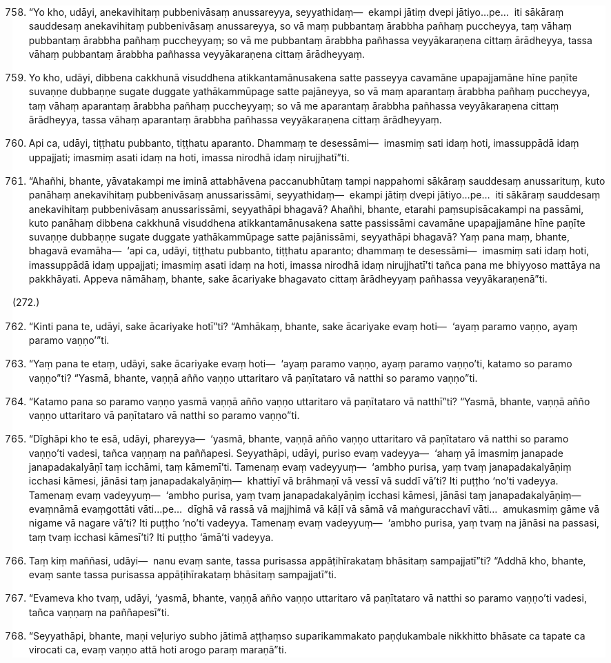 758. “Yo kho, udāyi, anekavihitaṃ pubbenivāsaṃ anussareyya, seyyathidaṃ—  ekampi jātiṃ dvepi jātiyo…pe…  iti sākāraṃ sauddesaṃ anekavihitaṃ pubbenivāsaṃ anussareyya, so vā maṃ pubbantaṃ ārabbha pañhaṃ puccheyya, taṃ vāhaṃ pubbantaṃ ārabbha pañhaṃ puccheyyaṃ; so vā me pubbantaṃ ārabbha pañhassa veyyākaraṇena cittaṃ ārādheyya, tassa vāhaṃ pubbantaṃ ārabbha pañhassa veyyākaraṇena cittaṃ ārādheyyaṃ.

759. Yo kho, udāyi, dibbena cakkhunā visuddhena atikkantamānusakena satte passeyya cavamāne upapajjamāne hīne paṇīte suvaṇṇe dubbaṇṇe sugate duggate yathākammūpage satte pajāneyya, so vā maṃ aparantaṃ ārabbha pañhaṃ puccheyya, taṃ vāhaṃ aparantaṃ ārabbha pañhaṃ puccheyyaṃ; so vā me aparantaṃ ārabbha pañhassa veyyākaraṇena cittaṃ ārādheyya, tassa vāhaṃ aparantaṃ ārabbha pañhassa veyyākaraṇena cittaṃ ārādheyyaṃ.

760. Api ca, udāyi, tiṭṭhatu pubbanto, tiṭṭhatu aparanto. Dhammaṃ te desessāmi—  imasmiṃ sati idaṃ hoti, imassuppādā idaṃ uppajjati; imasmiṃ asati idaṃ na hoti, imassa nirodhā idaṃ nirujjhatī”ti.

761. “Ahañhi, bhante, yāvatakampi me iminā attabhāvena paccanubhūtaṃ tampi nappahomi sākāraṃ sauddesaṃ anussarituṃ, kuto panāhaṃ anekavihitaṃ pubbenivāsaṃ anussarissāmi, seyyathidaṃ—  ekampi jātiṃ dvepi jātiyo…pe…  iti sākāraṃ sauddesaṃ anekavihitaṃ pubbenivāsaṃ anussarissāmi, seyyathāpi bhagavā? Ahañhi, bhante, etarahi paṃsupisācakampi na passāmi, kuto panāhaṃ dibbena cakkhunā visuddhena atikkantamānusakena satte passissāmi cavamāne upapajjamāne hīne paṇīte suvaṇṇe dubbaṇṇe sugate duggate yathākammūpage satte pajānissāmi, seyyathāpi bhagavā? Yaṃ pana maṃ, bhante, bhagavā evamāha—  ‘api ca, udāyi, tiṭṭhatu pubbanto, tiṭṭhatu aparanto; dhammaṃ te desessāmi—  imasmiṃ sati idaṃ hoti, imassuppādā idaṃ uppajjati; imasmiṃ asati idaṃ na hoti, imassa nirodhā idaṃ nirujjhatī’ti tañca pana me bhiyyoso mattāya na pakkhāyati. Appeva nāmāhaṃ, bhante, sake ācariyake bhagavato cittaṃ ārādheyyaṃ pañhassa veyyākaraṇenā”ti.

(272.)

762. “Kinti pana te, udāyi, sake ācariyake hotī”ti? “Amhākaṃ, bhante, sake ācariyake evaṃ hoti—  ‘ayaṃ paramo vaṇṇo, ayaṃ paramo vaṇṇo’”ti.

763. “Yaṃ pana te etaṃ, udāyi, sake ācariyake evaṃ hoti—  ‘ayaṃ paramo vaṇṇo, ayaṃ paramo vaṇṇo’ti, katamo so paramo vaṇṇo”ti? “Yasmā, bhante, vaṇṇā añño vaṇṇo uttaritaro vā paṇītataro vā natthi so paramo vaṇṇo”ti.

764. “Katamo pana so paramo vaṇṇo yasmā vaṇṇā añño vaṇṇo uttaritaro vā paṇītataro vā natthī”ti? “Yasmā, bhante, vaṇṇā añño vaṇṇo uttaritaro vā paṇītataro vā natthi so paramo vaṇṇo”ti.

765. “Dīghāpi kho te esā, udāyi, phareyya—  ‘yasmā, bhante, vaṇṇā añño vaṇṇo uttaritaro vā paṇītataro vā natthi so paramo vaṇṇo’ti vadesi, tañca vaṇṇaṃ na paññapesi. Seyyathāpi, udāyi, puriso evaṃ vadeyya—  ‘ahaṃ yā imasmiṃ janapade janapadakalyāṇī taṃ icchāmi, taṃ kāmemī’ti. Tamenaṃ evaṃ vadeyyuṃ—  ‘ambho purisa, yaṃ tvaṃ janapadakalyāṇiṃ icchasi kāmesi, jānāsi taṃ janapadakalyāṇiṃ—  khattiyī vā brāhmaṇī vā vessī vā suddī vā’ti? Iti puṭṭho ‘no’ti vadeyya. Tamenaṃ evaṃ vadeyyuṃ—  ‘ambho purisa, yaṃ tvaṃ janapadakalyāṇiṃ icchasi kāmesi, jānāsi taṃ janapadakalyāṇiṃ—  evaṃnāmā evaṃgottāti vāti…pe…  dīghā vā rassā vā majjhimā vā kāḷī vā sāmā vā maṅguracchavī vāti…  amukasmiṃ gāme vā nigame vā nagare vā’ti? Iti puṭṭho ‘no’ti vadeyya. Tamenaṃ evaṃ vadeyyuṃ—  ‘ambho purisa, yaṃ tvaṃ na jānāsi na passasi, taṃ tvaṃ icchasi kāmesī’ti? Iti puṭṭho ‘āmā’ti vadeyya.

766. Taṃ kiṃ maññasi, udāyi—  nanu evaṃ sante, tassa purisassa appāṭihīrakataṃ bhāsitaṃ sampajjatī”ti? “Addhā kho, bhante, evaṃ sante tassa purisassa appāṭihīrakataṃ bhāsitaṃ sampajjatī”ti.

767. “Evameva kho tvaṃ, udāyi, ‘yasmā, bhante, vaṇṇā añño vaṇṇo uttaritaro vā paṇītataro vā natthi so paramo vaṇṇo’ti vadesi, tañca vaṇṇaṃ na paññapesī”ti.

768. “Seyyathāpi, bhante, maṇi veḷuriyo subho jātimā aṭṭhaṃso suparikammakato paṇḍukambale nikkhitto bhāsate ca tapate ca virocati ca, evaṃ vaṇṇo attā hoti arogo paraṃ maraṇā”ti.
